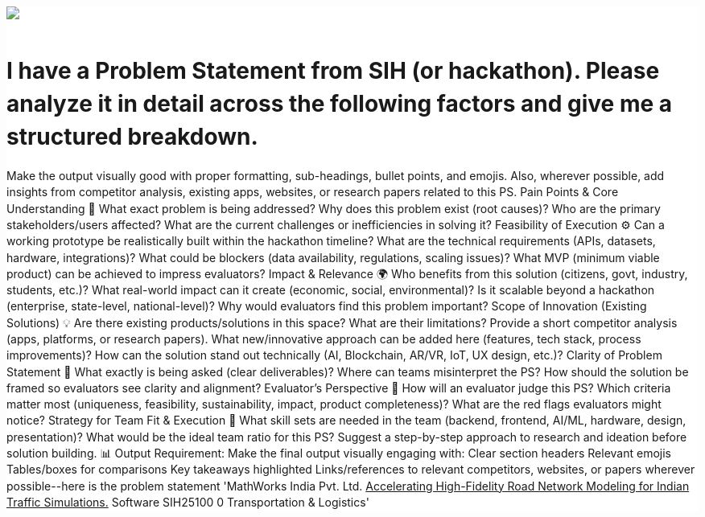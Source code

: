 <img src="https://r2cdn.perplexity.ai/pplx-full-logo-primary-dark%402x.png" style="height:64px;margin-right:32px"/>

# I have a Problem Statement from SIH (or hackathon). Please analyze it in detail across the following factors and give me a structured breakdown.

Make the output visually good with proper formatting, sub-headings, bullet points, and emojis.
Also, wherever possible, add insights from competitor analysis, existing apps, websites, or research papers related to this PS.
Pain Points \& Core Understanding 🔎
What exact problem is being addressed?
Why does this problem exist (root causes)?
Who are the primary stakeholders/users affected?
What are the current challenges or inefficiencies in solving it?
Feasibility of Execution ⚙️
Can a working prototype be realistically built within the hackathon timeline?
What are the technical requirements (APIs, datasets, hardware, integrations)?
What could be blockers (data availability, regulations, scaling issues)?
What MVP (minimum viable product) can be achieved to impress evaluators?
Impact \& Relevance 🌍
Who benefits from this solution (citizens, govt, industry, students, etc.)?
What real-world impact can it create (economic, social, environmental)?
Is it scalable beyond a hackathon (enterprise, state-level, national-level)?
Why would evaluators find this problem important?
Scope of Innovation (Existing Solutions) 💡
Are there existing products/solutions in this space?
What are their limitations?
Provide a short competitor analysis (apps, platforms, or research papers).
What new/innovative approach can be added here (features, tech stack, process improvements)?
How can the solution stand out technically (AI, Blockchain, AR/VR, IoT, UX design, etc.)?
Clarity of Problem Statement 🧩
What exactly is being asked (clear deliverables)?
Where can teams misinterpret the PS?
How should the solution be framed so evaluators see clarity and alignment?
Evaluator’s Perspective 🎯
How will an evaluator judge this PS?
Which criteria matter most (uniqueness, feasibility, sustainability, impact, product completeness)?
What are the red flags evaluators might notice?
Strategy for Team Fit \& Execution 👥
What skill sets are needed in the team (backend, frontend, AI/ML, hardware, design, presentation)?
What would be the ideal team ratio for this PS?
Suggest a step-by-step approach to research and ideation before solution building.
📊 Output Requirement:
Make the final output visually engaging with:
Clear section headers
Relevant emojis
Tables/boxes for comparisons
Key takeaways highlighted
Links/references to relevant competitors, websites, or papers wherever possible--here is the problem statement 'MathWorks India Pvt. Ltd.
[Accelerating High-Fidelity Road Network Modeling for Indian Traffic Simulations.]()
Software
SIH25100
0
Transportation \& Logistics'
